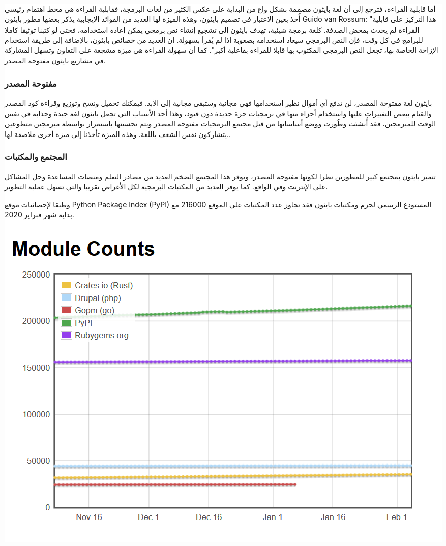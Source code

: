 أما قابلية القراءة، فترجع إلى أن لغة بايثون مصممة بشكل واع من البداية على عكس الكثير من لغات البرمجة، فقابلية القراءة هي محط اهتمام رئيسي أُخذ بعين الاعتبار في تصميم بايثون، وهذه الميزة لها العديد من الفوائد الإيجابية يذكر بعضها مطور بايثون Guido van Rossum: "هذا التركيز على قابلية القراءة لم يحدث بمحض الصدفة. كلغة برمجة شيئية، تهدف بايثون إلى تشجيع إنشاء نص برمجي يمكن إعادة استخدامه، فحتى لو كتبنا توثيقا كاملا للبرامج في كل وقت، فإن النص البرمجي سيعاد استخدامه بصعوبة إذا لم يُقرأ بسهولة. إن العديد من خصائص بايثون، بالإضافة إلى طريقة استخدام الإزاحة الخاصة بها، تجعل النص البرمجي المكتوب بها قابلا للقراءة بفاعلية أكبر". كما أن سهولة القراءة هي ميزة مشجعة على التعاون وتسهل المشاركة في مشاريع بايثون مفتوحة المصدر.

### مفتوحة المصدر

بايثون لغة مفتوحة المصدر، لن تدفع أي أموال نظير استخدامها فهي مجانية وستبقى مجانية إلى الأبد. فيمكنك تحميل ونسخ وتوزيع وقراءة كود المصدر والقيام ببعض التغييرات عليها واستخدام أجزاء منها في برمجيات حرة جديدة دون قيود، وهذا أحد الأسباب التي تجعل بايثون لغة جيدة وجذابة في نفس الوقت للمبرمجين، فقد أُنشئت وطُورت ووضع أساساتها من قبل مجتمع البرمجيات مفتوحة المصدر ويتم تحسينها باستمرار بواسطة مبرمجين متطوعين يتشاركون نفس الشغف باللغة. وهذه الميزة تأخذنا إلى ميزة أخرى ملاصقة لها..

### المجتمع والمكتبات

تتميز بايثون بمجتمع كبير للمطورين نظرا لكونها مفتوحة المصدر، ويوفر هذا المجتمع الضخم العديد من مصادر التعلم ومنصات المساعدة وحل المشاكل على الإنترنت وفي الواقع. كما يوفر العديد من المكتبات البرمجية لكل الأغراض تقريبا والتي تسهل عملية التطوير.

وطبقا لإحصائيات موقع Python Package Index (PyPI) المستودع الرسمي لحزم ومكتبات بايثون فقد تجاوز عدد المكتبات على الموقع 216000 مع بداية شهر فبراير 2020.

![img](images/modulecounts.png)

